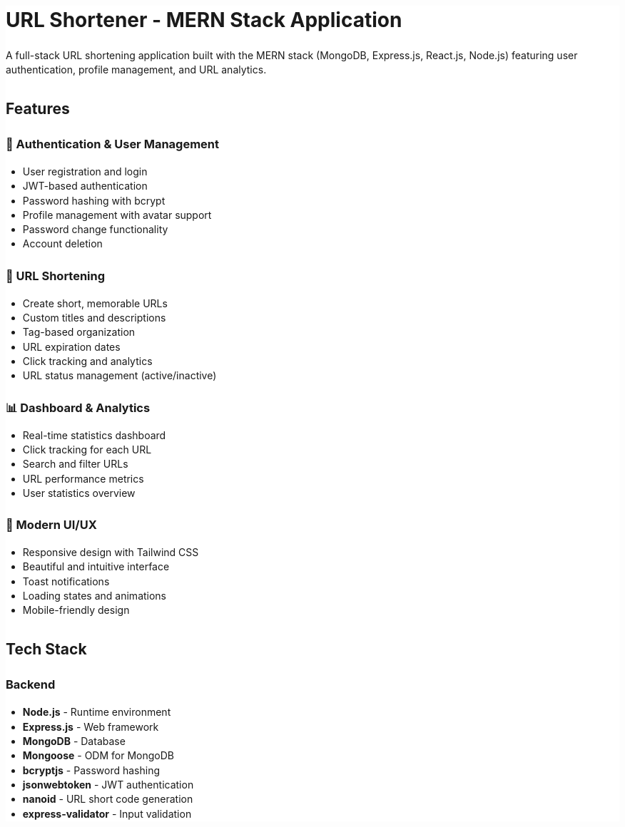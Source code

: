 # URL Shortener - MERN Stack Application

A full-stack URL shortening application built with the MERN stack (MongoDB, Express.js, React.js, Node.js) featuring user authentication, profile management, and URL analytics.

## Features

### 🔐 Authentication & User Management
- User registration and login
- JWT-based authentication
- Password hashing with bcrypt
- Profile management with avatar support
- Password change functionality
- Account deletion

### 🔗 URL Shortening
- Create short, memorable URLs
- Custom titles and descriptions
- Tag-based organization
- URL expiration dates
- Click tracking and analytics
- URL status management (active/inactive)

### 📊 Dashboard & Analytics
- Real-time statistics dashboard
- Click tracking for each URL
- Search and filter URLs
- URL performance metrics
- User statistics overview

### 🎨 Modern UI/UX
- Responsive design with Tailwind CSS
- Beautiful and intuitive interface
- Toast notifications
- Loading states and animations
- Mobile-friendly design

## Tech Stack

### Backend
- **Node.js** - Runtime environment
- **Express.js** - Web framework
- **MongoDB** - Database
- **Mongoose** - ODM for MongoDB
- **bcryptjs** - Password hashing
- **jsonwebtoken** - JWT authentication
- **nanoid** - URL short code generation
- **express-validator** - Input validation
